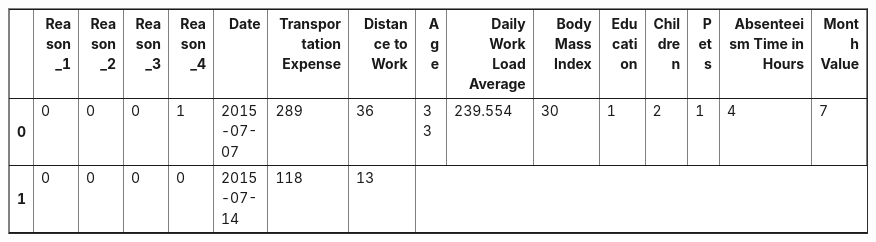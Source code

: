 


<div>
<style scoped>
    .dataframe tbody tr th:only-of-type {
        vertical-align: middle;
    }

    .dataframe tbody tr th {
        vertical-align: top;
    }

    .dataframe thead th {
        text-align: right;
    }
</style>
<table border="1" class="dataframe">
  <thead>
    <tr style="text-align: right;">
      <th></th>
      <th>Reason_1</th>
      <th>Reason_2</th>
      <th>Reason_3</th>
      <th>Reason_4</th>
      <th>Date</th>
      <th>Transportation Expense</th>
      <th>Distance to Work</th>
      <th>Age</th>
      <th>Daily Work Load Average</th>
      <th>Body Mass Index</th>
      <th>Education</th>
      <th>Children</th>
      <th>Pets</th>
      <th>Absenteeism Time in Hours</th>
      <th>Month Value</th>
    </tr>
  </thead>
  <tbody>
    <tr>
      <th>0</th>
      <td>0</td>
      <td>0</td>
      <td>0</td>
      <td>1</td>
      <td>2015-07-07</td>
      <td>289</td>
      <td>36</td>
      <td>33</td>
      <td>239.554</td>
      <td>30</td>
      <td>1</td>
      <td>2</td>
      <td>1</td>
      <td>4</td>
      <td>7</td>
    </tr>
    <tr>
      <th>1</th>
      <td>0</td>
      <td>0</td>
      <td>0</td>
      <td>0</td>
      <td>2015-07-14</td>
      <td>118</td>
      <td>13</td>